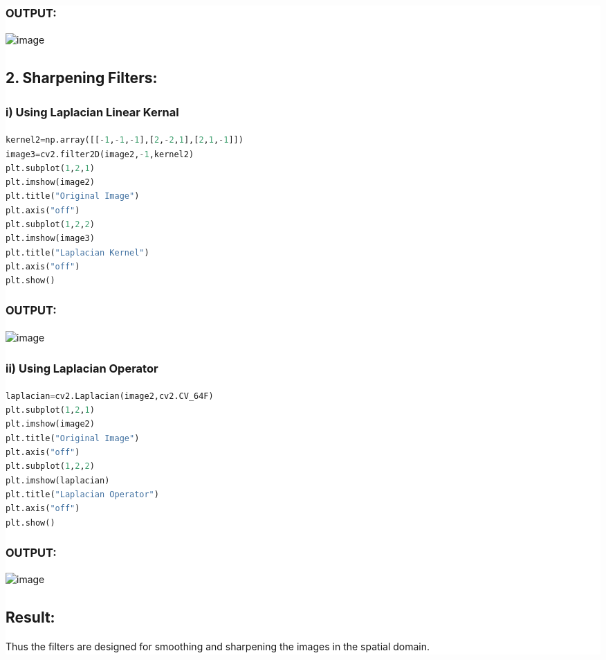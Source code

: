 ### OUTPUT:

<img width="813" height="488" alt="image" src="https://github.com/user-attachments/assets/c1042887-725c-4d83-9dbf-d39e7127fd14" />


## 2. Sharpening Filters:

### i) Using Laplacian Linear Kernal
```Python
kernel2=np.array([[-1,-1,-1],[2,-2,1],[2,1,-1]])
image3=cv2.filter2D(image2,-1,kernel2)
plt.subplot(1,2,1)
plt.imshow(image2)
plt.title("Original Image")
plt.axis("off")
plt.subplot(1,2,2)
plt.imshow(image3)
plt.title("Laplacian Kernel")
plt.axis("off")
plt.show()
```

### OUTPUT:

<img width="622" height="361" alt="image" src="https://github.com/user-attachments/assets/0981535c-dee7-418a-b31d-3ae89b240564" />


### ii) Using Laplacian Operator
```Python
laplacian=cv2.Laplacian(image2,cv2.CV_64F)
plt.subplot(1,2,1)
plt.imshow(image2)
plt.title("Original Image")
plt.axis("off")
plt.subplot(1,2,2)
plt.imshow(laplacian)
plt.title("Laplacian Operator")
plt.axis("off")
plt.show()
```

### OUTPUT:

<img width="603" height="352" alt="image" src="https://github.com/user-attachments/assets/ac7773cc-b624-48cb-8949-64acb5589ab7" />


## Result:
Thus the filters are designed for smoothing and sharpening the images in the spatial domain.
